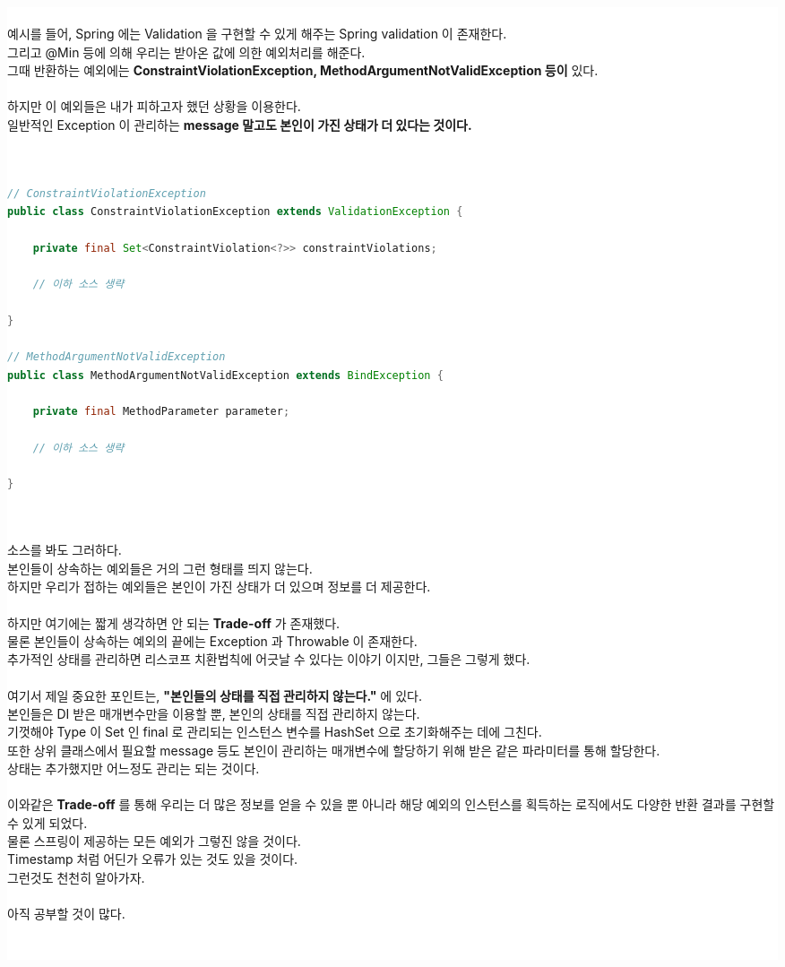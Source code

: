 <br>
예시를 들어, Spring 에는 Validation 을 구현할 수 있게 해주는 Spring validation 이 존재한다.<br>
그리고 @Min 등에 의해 우리는 받아온 값에 의한 예외처리를 해준다.<br>
그때 반환하는 예외에는 <b>ConstraintViolationException, MethodArgumentNotValidException 등이</b> 있다.<br>
<br>
하지만 이 예외들은 내가 피하고자 했던 상황을 이용한다.<br>
일반적인 Exception 이 관리하는 <b>message 말고도 본인이 가진 상태가 더 있다는 것이다.</b><br>
<br>

```java

// ConstraintViolationException
public class ConstraintViolationException extends ValidationException {

	private final Set<ConstraintViolation<?>> constraintViolations;

    // 이하 소스 생략

}

// MethodArgumentNotValidException
public class MethodArgumentNotValidException extends BindException {

	private final MethodParameter parameter;

    // 이하 소스 생략

}



```

<br>
소스를 봐도 그러하다.<br>
본인들이 상속하는 예외들은 거의 그런 형태를 띄지 않는다.<br>
하지만 우리가 접하는 예외들은 본인이 가진 상태가 더 있으며 정보를 더 제공한다.<br>
<br>
하지만 여기에는 짧게 생각하면 안 되는 <b>Trade-off</b> 가 존재했다.<br>
물론 본인들이 상속하는 예외의 끝에는 Exception 과  Throwable 이 존재한다.<br>
추가적인 상태를 관리하면 리스코프 치환법칙에 어긋날 수 있다는 이야기 이지만, 그들은 그렇게 했다.<br>
<br>
여기서 제일 중요한 포인트는, <b>"본인들의 상태를 직접 관리하지 않는다."</b> 에 있다.<br>
본인들은 DI 받은 매개변수만을 이용할 뿐, 본인의 상태를 직접 관리하지 않는다.<br>
기껏해야 Type 이 Set 인 final 로 관리되는 인스턴스 변수를 HashSet 으로 초기화해주는 데에 그친다.<br>
또한 상위 클래스에서 필요할 message 등도 본인이 관리하는 매개변수에 할당하기 위해 받은 같은 파라미터를 통해 할당한다.<br>
상태는 추가했지만 어느정도 관리는 되는 것이다.<br>
<br>
이와같은 <b>Trade-off</b> 를 통해 우리는 더 많은 정보를 얻을 수 있을 뿐 아니라 해당 예외의 인스턴스를 획득하는 로직에서도 다양한 반환 결과를 구현할 수 있게 되었다.<br>
물론 스프링이 제공하는 모든 예외가 그렇진 않을 것이다.<br>
Timestamp 처럼 어딘가 오류가 있는 것도 있을 것이다.<br>
그런것도 천천히 알아가자.<br>
<br>
아직 공부할 것이 많다.<br>



<br>
<br>